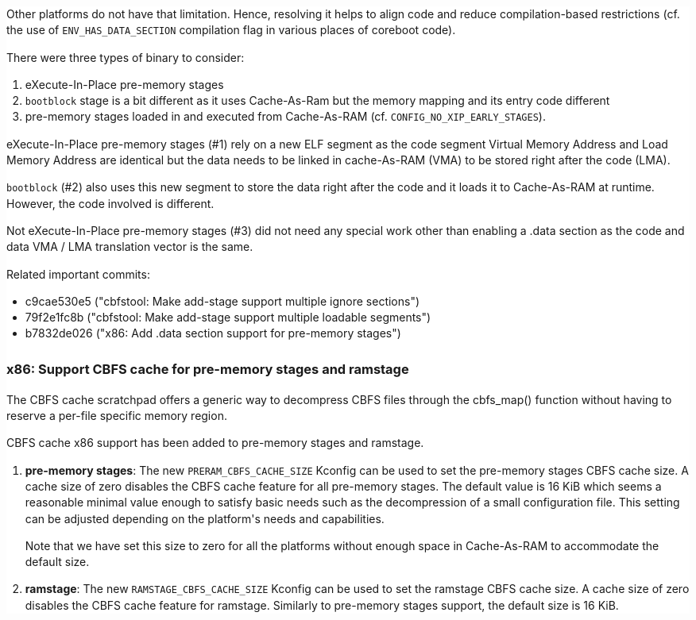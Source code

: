 Other platforms do not have that limitation. Hence, resolving it helps
to align code and reduce compilation-based restrictions (cf. the use of
`ENV_HAS_DATA_SECTION` compilation flag in various places of coreboot
code).

There were three types of binary to consider:
1. eXecute-In-Place pre-memory stages
2. `bootblock` stage is a bit different as it uses Cache-As-Ram but
   the memory mapping and its entry code different
3. pre-memory stages loaded in and executed from Cache-As-RAM
   (cf. `CONFIG_NO_XIP_EARLY_STAGES`).

eXecute-In-Place pre-memory stages (#1) rely on a new ELF segment as
the code segment Virtual Memory Address and Load Memory Address are
identical but the data needs to be linked in cache-As-RAM (VMA) to be
stored right after the code (LMA).

`bootblock` (#2) also uses this new segment to store the data right
after the code and it loads it to Cache-As-RAM at runtime. However, the
code involved is different.

Not eXecute-In-Place pre-memory stages (#3) did not need any special
work other than enabling a .data section as the code and data VMA / LMA
translation vector is the same.

Related important commits:
- c9cae530e5 ("cbfstool: Make add-stage support multiple ignore sections")
- 79f2e1fc8b ("cbfstool: Make add-stage support multiple loadable segments")
- b7832de026 ("x86: Add .data section support for pre-memory stages")


### x86: Support CBFS cache for pre-memory stages and ramstage

The CBFS cache scratchpad offers a generic way to decompress CBFS files
through the cbfs_map() function without having to reserve a per-file
specific memory region.

CBFS cache x86 support has been added to pre-memory stages and
ramstage.

1. **pre-memory stages**: The new `PRERAM_CBFS_CACHE_SIZE` Kconfig can
   be used to set the pre-memory stages CBFS cache size. A cache size
   of zero disables the CBFS cache feature for all pre-memory stages.
   The default value is 16 KiB which seems a reasonable minimal value
   enough to satisfy basic needs such as the decompression of a small
   configuration file. This setting can be adjusted depending on the
   platform's needs and capabilities.

   Note that we have set this size to zero for all the platforms
   without enough space in Cache-As-RAM to accommodate the default
   size.

2. **ramstage**: The new `RAMSTAGE_CBFS_CACHE_SIZE` Kconfig can be used
   to set the ramstage CBFS cache size. A cache size of zero disables
   the CBFS cache feature for ramstage. Similarly to pre-memory stages
   support, the default size is 16 KiB.
